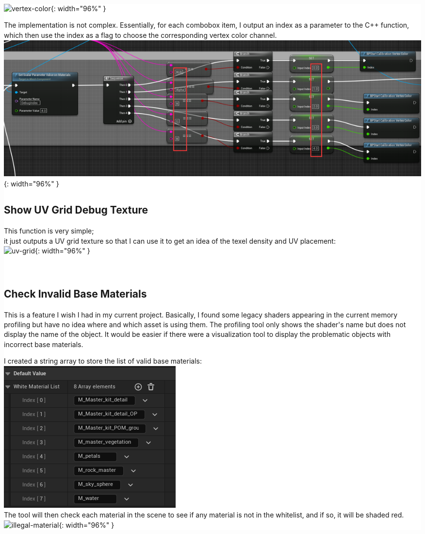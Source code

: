 ![vertex-color](/post-img/unrealtools/pbr-calibration-tool-part2/vertex-color.gif){: width="96%" }<br />

The implementation is not complex. Essentially, for each combobox item, I output an index as a parameter to the C++ function, which then use the index as a flag to choose the corresponding vertex color channel. <br />
![bp-get-vertex-color](/post-img/unrealtools/pbr-calibration-tool-part2/bp-get-vertex-color.png){: width="96%" }<br />

## Show UV Grid Debug Texture

This function is very simple; <br />
it just outputs a UV grid texture so that I can use it to get an idea of the texel density and UV placement: <br />
![uv-grid](/post-img/unrealtools/pbr-calibration-tool-part2/uv-grid.gif){: width="96%" }<br />

<br />

## Check Invalid Base Materials

This is a feature I wish I had in my current project. Basically, I found some legacy shaders appearing in the current memory profiling but have no idea where and which asset is using them. The profiling tool only shows the shader's name but does not display the name of the object. It would be easier if there were a visualization tool to display the problematic objects with incorrect base materials. <br />

I created a string array to store the list of valid base materials: <br />
![material-list](/post-img/unrealtools/pbr-calibration-tool-part2/material-list.png)<br />
The tool will then check each material in the scene to see if any material is not in the whitelist, and if so, it will be shaded red.<br />
![illegal-material](/post-img/unrealtools/pbr-calibration-tool-part2/illegal-material.gif){: width="96%" }<br />
